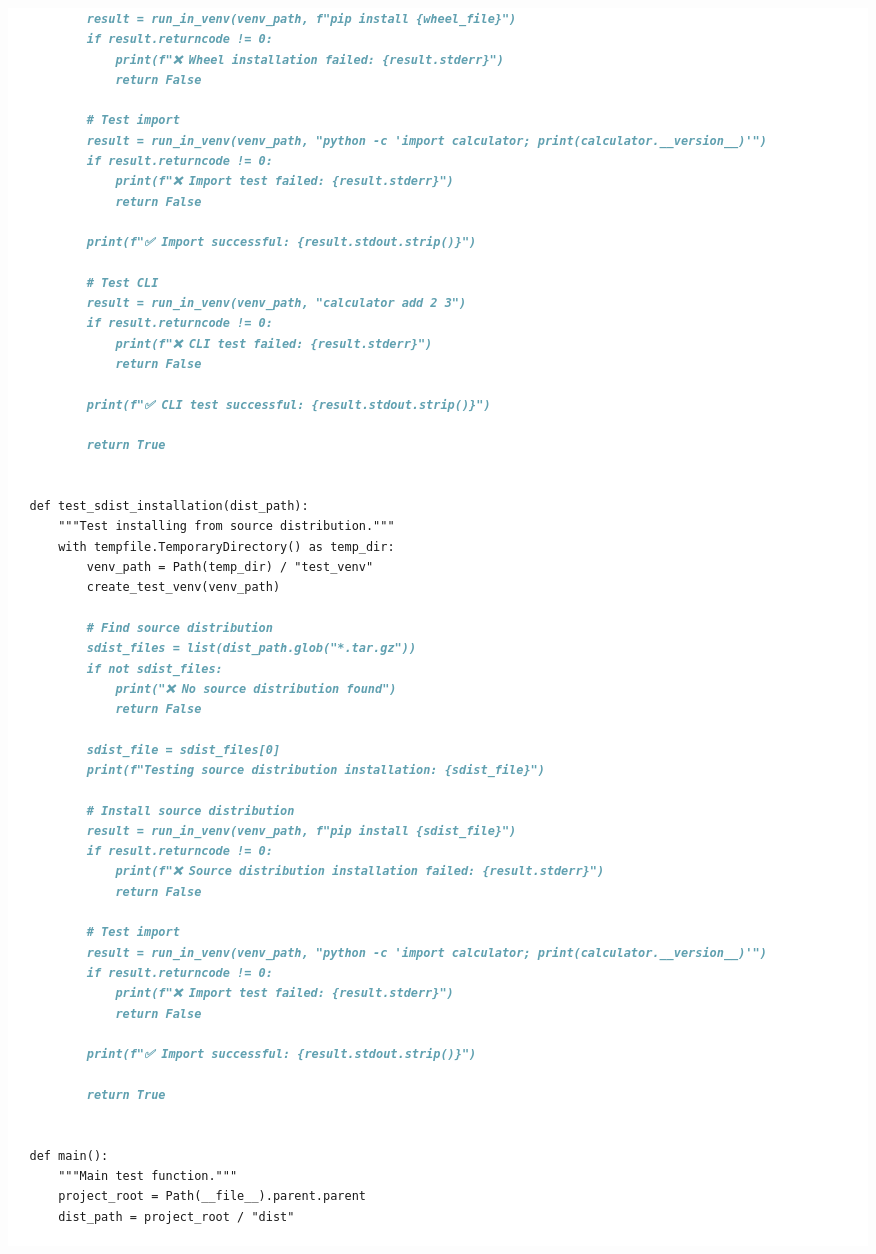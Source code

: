 ````markdown
           result = run_in_venv(venv_path, f"pip install {wheel_file}")
           if result.returncode != 0:
               print(f"❌ Wheel installation failed: {result.stderr}")
               return False
           
           # Test import
           result = run_in_venv(venv_path, "python -c 'import calculator; print(calculator.__version__)'")
           if result.returncode != 0:
               print(f"❌ Import test failed: {result.stderr}")
               return False
           
           print(f"✅ Import successful: {result.stdout.strip()}")
           
           # Test CLI
           result = run_in_venv(venv_path, "calculator add 2 3")
           if result.returncode != 0:
               print(f"❌ CLI test failed: {result.stderr}")
               return False
           
           print(f"✅ CLI test successful: {result.stdout.strip()}")
           
           return True
   
   
   def test_sdist_installation(dist_path):
       """Test installing from source distribution."""
       with tempfile.TemporaryDirectory() as temp_dir:
           venv_path = Path(temp_dir) / "test_venv"
           create_test_venv(venv_path)
           
           # Find source distribution
           sdist_files = list(dist_path.glob("*.tar.gz"))
           if not sdist_files:
               print("❌ No source distribution found")
               return False
           
           sdist_file = sdist_files[0]
           print(f"Testing source distribution installation: {sdist_file}")
           
           # Install source distribution
           result = run_in_venv(venv_path, f"pip install {sdist_file}")
           if result.returncode != 0:
               print(f"❌ Source distribution installation failed: {result.stderr}")
               return False
           
           # Test import
           result = run_in_venv(venv_path, "python -c 'import calculator; print(calculator.__version__)'")
           if result.returncode != 0:
               print(f"❌ Import test failed: {result.stderr}")
               return False
           
           print(f"✅ Import successful: {result.stdout.strip()}")
           
           return True
   
   
   def main():
       """Main test function."""
       project_root = Path(__file__).parent.parent
       dist_path = project_root / "dist"
       
````